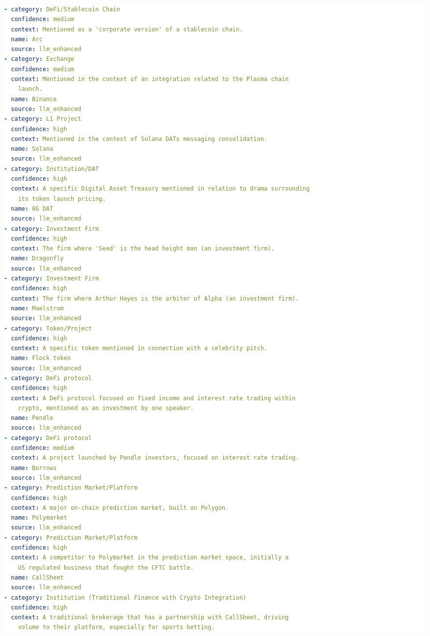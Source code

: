 ```yaml
- category: DeFi/Stablecoin Chain
  confidence: medium
  context: Mentioned as a 'corporate version' of a stablecoin chain.
  name: Arc
  source: llm_enhanced
- category: Exchange
  confidence: medium
  context: Mentioned in the context of an integration related to the Plasma chain
    launch.
  name: Binance
  source: llm_enhanced
- category: L1 Project
  confidence: high
  context: Mentioned in the context of Solana DATs messaging consolidation.
  name: Solana
  source: llm_enhanced
- category: Institution/DAT
  confidence: high
  context: A specific Digital Asset Treasury mentioned in relation to drama surrounding
    its token launch pricing.
  name: 0G DAT
  source: llm_enhanced
- category: Investment Firm
  confidence: high
  context: The firm where 'Seed' is the head height man (an investment firm).
  name: Dragonfly
  source: llm_enhanced
- category: Investment Firm
  confidence: high
  context: The firm where Arthur Hayes is the arbiter of Alpha (an investment firm).
  name: Maelstrom
  source: llm_enhanced
- category: Token/Project
  confidence: high
  context: A specific token mentioned in connection with a celebrity pitch.
  name: Flock token
  source: llm_enhanced
- category: DeFi protocol
  confidence: high
  context: A DeFi protocol focused on fixed income and interest rate trading within
    crypto, mentioned as an investment by one speaker.
  name: Pendle
  source: llm_enhanced
- category: DeFi protocol
  confidence: medium
  context: A project launched by Pendle investors, focused on interest rate trading.
  name: Borrows
  source: llm_enhanced
- category: Prediction Market/Platform
  confidence: high
  context: A major on-chain prediction market, built on Polygon.
  name: Polymarket
  source: llm_enhanced
- category: Prediction Market/Platform
  confidence: high
  context: A competitor to Polymarket in the prediction market space, initially a
    US regulated business that fought the CFTC battle.
  name: CallSheet
  source: llm_enhanced
- category: Institution (Traditional Finance with Crypto Integration)
  confidence: high
  context: A traditional brokerage that has a partnership with CallSheet, driving
    volume to their platform, especially for sports betting.
```